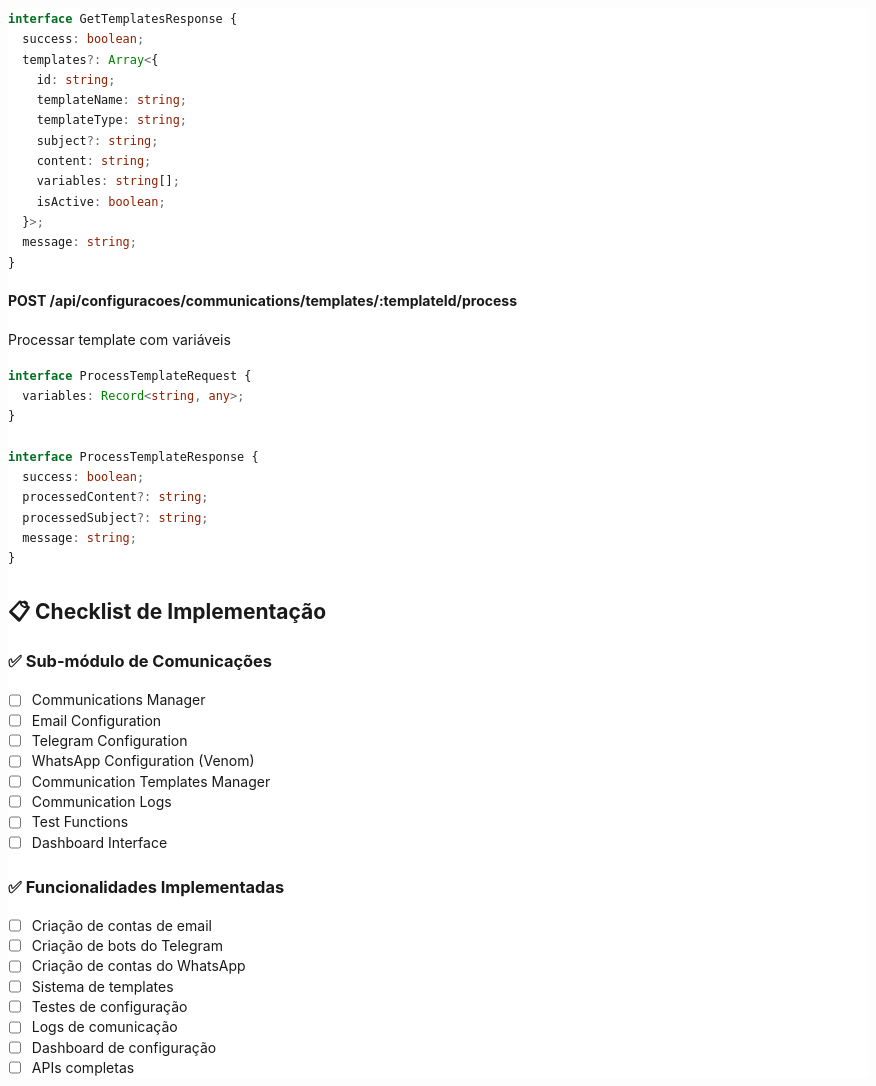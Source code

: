 ```typescript
interface GetTemplatesResponse {
  success: boolean;
  templates?: Array<{
    id: string;
    templateName: string;
    templateType: string;
    subject?: string;
    content: string;
    variables: string[];
    isActive: boolean;
  }>;
  message: string;
}
```

#### POST /api/configuracoes/communications/templates/:templateId/process
Processar template com variáveis

```typescript
interface ProcessTemplateRequest {
  variables: Record<string, any>;
}

interface ProcessTemplateResponse {
  success: boolean;
  processedContent?: string;
  processedSubject?: string;
  message: string;
}
```

## 📋 Checklist de Implementação

### ✅ Sub-módulo de Comunicações
- [ ] Communications Manager
- [ ] Email Configuration
- [ ] Telegram Configuration
- [ ] WhatsApp Configuration (Venom)
- [ ] Communication Templates Manager
- [ ] Communication Logs
- [ ] Test Functions
- [ ] Dashboard Interface

### ✅ Funcionalidades Implementadas
- [ ] Criação de contas de email
- [ ] Criação de bots do Telegram
- [ ] Criação de contas do WhatsApp
- [ ] Sistema de templates
- [ ] Testes de configuração
- [ ] Logs de comunicação
- [ ] Dashboard de configuração
- [ ] APIs completas
